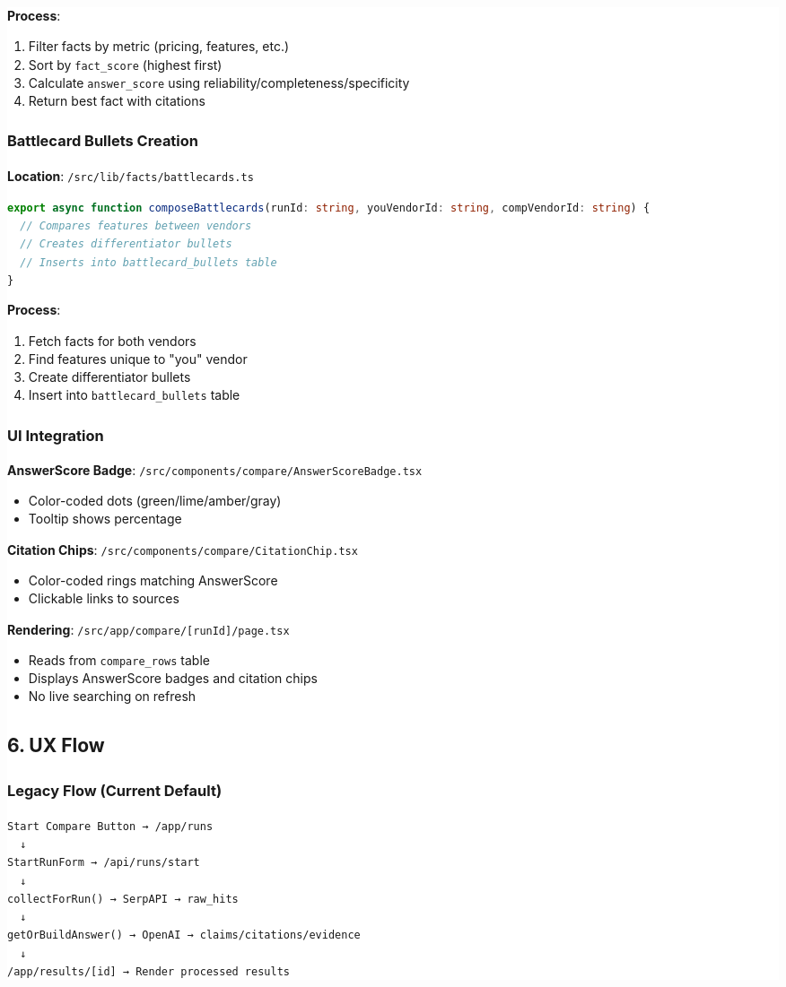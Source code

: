 **Process**:
1. Filter facts by metric (pricing, features, etc.)
2. Sort by `fact_score` (highest first)
3. Calculate `answer_score` using reliability/completeness/specificity
4. Return best fact with citations

### Battlecard Bullets Creation

**Location**: `/src/lib/facts/battlecards.ts`

```typescript
export async function composeBattlecards(runId: string, youVendorId: string, compVendorId: string) {
  // Compares features between vendors
  // Creates differentiator bullets
  // Inserts into battlecard_bullets table
}
```

**Process**:
1. Fetch facts for both vendors
2. Find features unique to "you" vendor
3. Create differentiator bullets
4. Insert into `battlecard_bullets` table

### UI Integration

**AnswerScore Badge**: `/src/components/compare/AnswerScoreBadge.tsx`
- Color-coded dots (green/lime/amber/gray)
- Tooltip shows percentage

**Citation Chips**: `/src/components/compare/CitationChip.tsx`
- Color-coded rings matching AnswerScore
- Clickable links to sources

**Rendering**: `/src/app/compare/[runId]/page.tsx`
- Reads from `compare_rows` table
- Displays AnswerScore badges and citation chips
- No live searching on refresh

## 6. UX Flow

### Legacy Flow (Current Default)

```
Start Compare Button → /app/runs
  ↓
StartRunForm → /api/runs/start
  ↓
collectForRun() → SerpAPI → raw_hits
  ↓
getOrBuildAnswer() → OpenAI → claims/citations/evidence
  ↓
/app/results/[id] → Render processed results
```
